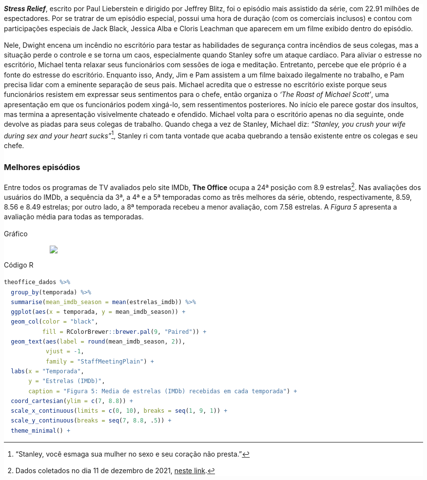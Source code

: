 </div>

</div>

***Stress Relief***, escrito por Paul Lieberstein e dirigido por Jeffrey Blitz, foi o episódio mais assistido da série, com 22.91 milhões de espectadores. Por se tratrar de um episódio especial, possui uma hora de duração (com os comerciais inclusos) e contou com participações especiais de Jack Black, Jessica Alba e Cloris Leachman que aparecem em um filme exibido dentro do episódio.

Nele, Dwight encena um incêndio no escritório para testar as habilidades de segurança contra incêndios de seus colegas, mas a situação perde o controle e se torna um caos, especialmente quando Stanley sofre um ataque cardíaco. Para aliviar o estresse no escritório, Michael tenta relaxar seus funcionários com sessões de ioga e meditação. Entretanto, percebe que ele próprio é a fonte do estresse do escritório. Enquanto isso, Andy, Jim e Pam assistem a um filme baixado ilegalmente no trabalho, e Pam precisa lidar com a eminente separação de seus pais. Michael acredita que o estresse no escritório existe porque seus funcionários resistem em expressar seus sentimentos para o chefe, então organiza o *‘The Roast of Michael Scott’*, uma apresentação em que os funcionários podem xingá-lo, sem ressentimentos posteriores. No início ele parece gostar dos insultos, mas termina a apresentação visivelmente chateado e ofendido. Michael volta para o escritório apenas no dia seguinte, onde devolve as piadas para seus colegas de trabalho. Quando chega a vez de Stanley, Michael diz: *“Stanley, you crush your wife during sex and your heart sucks”*[^7], Stanley ri com tanta vontade que acaba quebrando a tensão existente entre os colegas e seu chefe.

### Melhores episódios

Entre todos os programas de TV avaliados pelo site IMDb, **The Office** ocupa a 24ª posição com 8.9 estrelas[^8]. Nas avaliações dos usuários do IMDb, a sequência da 3ª, a 4ª e a 5ª temporadas como as três melhores da série, obtendo, respectivamente, 8.59, 8.56 e 8.49 estrelas; por outro lado, a 8ª temporada recebeu a menor avaliação, com 7.58 estrelas. A *Figura 5* apresenta a avaliação média para todas as temporadas.

<div class="panelset">

<div class="panel">

<div class="panel-name">

Gráfico

</div>

<img src="{{< blogdown/postref >}}index_files/figure-html/media_imdb_por_temporada-plot-1.png" width="672" style="display: block; margin: auto;" />

</div>

<div class="panel">

<div class="panel-name">

Código R

</div>

``` r
theoffice_dados %>%
  group_by(temporada) %>%
  summarise(mean_imdb_season = mean(estrelas_imdb)) %>%
  ggplot(aes(x = temporada, y = mean_imdb_season)) +
  geom_col(color = "black",
           fill = RColorBrewer::brewer.pal(9, "Paired")) +
  geom_text(aes(label = round(mean_imdb_season, 2)),
            vjust = -1,
            family = "StaffMeetingPlain") +
  labs(x = "Temporada",
       y = "Estrelas (IMDb)",
       caption = "Figura 5: Media de estrelas (IMDb) recebidas em cada temporada") +
  coord_cartesian(ylim = c(7, 8.8)) +
  scale_x_continuous(limits = c(0, 10), breaks = seq(1, 9, 1)) +
  scale_y_continuous(breaks = seq(7, 8.8, .5)) +
  theme_minimal() +
```

[^1]: Dados coletados até o dia 07 de novembro de 2021, às 17:43, [neste link](https://www.imdb.com/title/tt0386676/).
[^2]: O arquivo .xls está disponível [neste link](https://github.com/lgiselebock/luisa/tree/main/content/blog/2021-12-12-the-office/data). Nesta pasta, há, também, dois arquivos .rds já tratados e que podem ser lidos com o pacote `{readr}` (Wickham, Hester, and Bryan 2022).
[^3]: A fonte utilizada está disponível em: [dafontfree.net/staffmeeting-plain](https://www.dafontfree.net/staffmeeting-plain/f178453.htm)
[^4]: Dependendo da fonte utilizada, há divergências em relação ao número total de episódios. Enquanto o IMDb caracteriza episódios com duração superior a 40 minutos como apenas uma parte, outras fontes dividem estes episódios em duas partes (como ocorreu com *Niágara*).
[^5]: Número de telespectadores (nos Estados Unidos) que assistiram o episódio na noite em que ele foi transmitido. Segundo [The Office Nielsen Ratings Achives](https://www.officetally.com/archive/the-office-nielsen-ratings).
[^6]: [The Office ultrapassa Friends como a série mais vista da Netflix nos EUA](https://entretenimento.uol.com.br/noticias/redacao/2019/10/29/the-office-ultrapassa-friends-como-a-serie-mais-vista-da-netflix-nos-eua.htm)
[^7]: “Stanley, você esmaga sua mulher no sexo e seu coração não presta.”
[^8]: Dados coletados no dia 11 de dezembro de 2021, [neste link](https://www.imdb.com/chart/tvmeter/?ref_=tt_ov_pop).